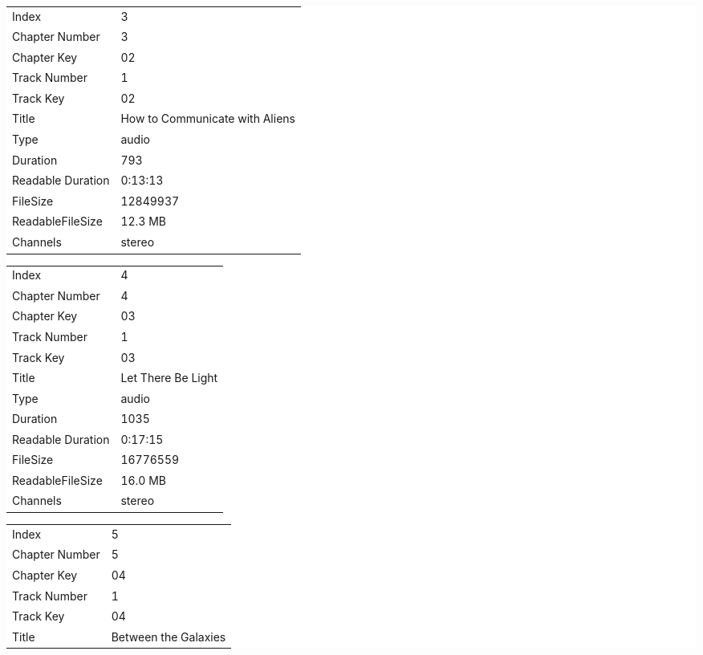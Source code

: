 |  |  |
| - | - |
| Index | 3 |
| Chapter Number | 3 |
| Chapter Key | 02 |
| Track Number | 1 |
| Track Key | 02 |
| Title | How to Communicate with Aliens |
| Type | audio |
| Duration | 793 |
| Readable Duration | 0:13:13 |
| FileSize | 12849937 |
| ReadableFileSize | 12.3 MB |
| Channels | stereo |

|  |  |
| - | - |
| Index | 4 |
| Chapter Number | 4 |
| Chapter Key | 03 |
| Track Number | 1 |
| Track Key | 03 |
| Title | Let There Be Light |
| Type | audio |
| Duration | 1035 |
| Readable Duration | 0:17:15 |
| FileSize | 16776559 |
| ReadableFileSize | 16.0 MB |
| Channels | stereo |

|  |  |
| - | - |
| Index | 5 |
| Chapter Number | 5 |
| Chapter Key | 04 |
| Track Number | 1 |
| Track Key | 04 |
| Title | Between the Galaxies |